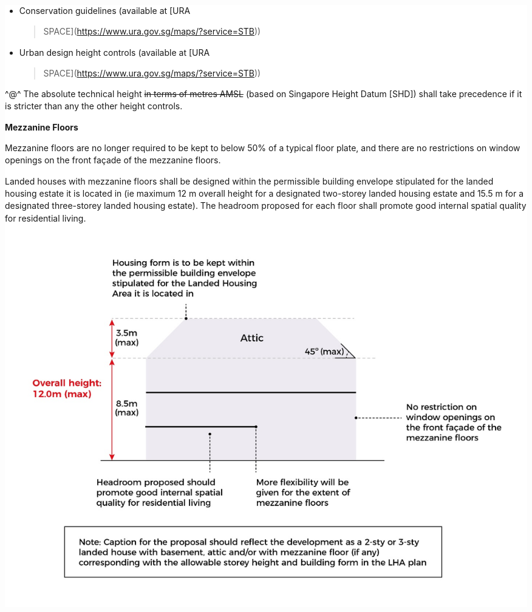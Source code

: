 -   Conservation guidelines (available at [URA
    > SPACE](https://www.ura.gov.sg/maps/?service=STB))

-   Urban design height controls (available at [URA
    > SPACE](https://www.ura.gov.sg/maps/?service=STB))

^@^ The absolute technical height ~~in terms of metres AMSL~~ (based on
Singapore Height Datum \[SHD\]) shall take precedence if it is stricter
than any the other height controls.

**Mezzanine Floors**

Mezzanine floors are no longer required to be kept to below 50% of a
typical floor plate, and there are no restrictions on window openings on
the front façade of the mezzanine floors.

Landed houses with mezzanine floors shall be designed within the
permissible building envelope stipulated for the landed housing estate
it is located in (ie maximum 12 m overall height for a designated
two-storey landed housing estate and 15.5 m for a designated
three-storey landed housing estate). The headroom proposed for each
floor shall promote good internal spatial quality for residential
living.

![Guidelines for mezzanine floor](media/image12.jpeg)
